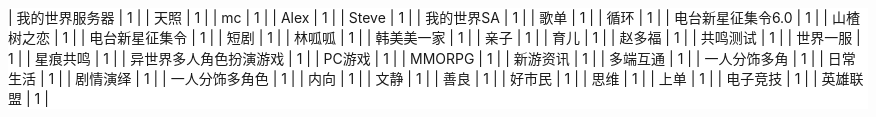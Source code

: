 | 我的世界服务器 | 1 |
| 天照 | 1 |
| mc | 1 |
| Alex | 1 |
| Steve | 1 |
| 我的世界SA | 1 |
| 歌单 | 1 |
| 循环 | 1 |
| 电台新星征集令6.0 | 1 |
| 山楂树之恋 | 1 |
| 电台新星征集令 | 1 |
| 短剧 | 1 |
| 林呱呱 | 1 |
| 韩美美一家 | 1 |
| 亲子 | 1 |
| 育儿 | 1 |
| 赵多福 | 1 |
| 共鸣测试 | 1 |
| 世界一服 | 1 |
| 星痕共鸣 | 1 |
| 异世界多人角色扮演游戏 | 1 |
| PC游戏 | 1 |
| MMORPG | 1 |
| 新游资讯 | 1 |
| 多端互通 | 1 |
| 一人分饰多角 | 1 |
| 日常生活 | 1 |
| 剧情演绎 | 1 |
| 一人分饰多角色 | 1 |
| 内向 | 1 |
| 文静 | 1 |
| 善良 | 1 |
| 好市民 | 1 |
| 思维 | 1 |
| 上单 | 1 |
| 电子竞技 | 1 |
| 英雄联盟 | 1 |